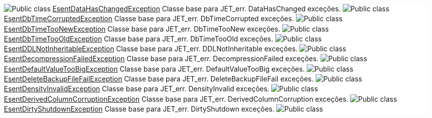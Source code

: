 <td><img src="../images/dn292085.pubclass(EXCHG.10).gif" title="Classe pública" alt="Public class" /></td>
<td><a href="dn334397(v=exchg.10).md">EsentDataHasChangedException</a></td>
<td>Classe base para JET_err. DataHasChanged exceções.</td>
</tr>
<tr class="even">
<td><img src="../images/dn292085.pubclass(EXCHG.10).gif" title="Classe pública" alt="Public class" /></td>
<td><a href="dn274236(v=exchg.10).md">EsentDbTimeCorruptedException</a></td>
<td>Classe base para JET_err. DbTimeCorrupted exceções.</td>
</tr>
<tr class="odd">
<td><img src="../images/dn292085.pubclass(EXCHG.10).gif" title="Classe pública" alt="Public class" /></td>
<td><a href="dn334407(v=exchg.10).md">EsentDbTimeTooNewException</a></td>
<td>Classe base para JET_err. DbTimeTooNew exceções.</td>
</tr>
<tr class="even">
<td><img src="../images/dn292085.pubclass(EXCHG.10).gif" title="Classe pública" alt="Public class" /></td>
<td><a href="dn274245(v=exchg.10).md">EsentDbTimeTooOldException</a></td>
<td>Classe base para JET_err. DbTimeTooOld exceções.</td>
</tr>
<tr class="odd">
<td><img src="../images/dn292085.pubclass(EXCHG.10).gif" title="Classe pública" alt="Public class" /></td>
<td><a href="dn334413(v=exchg.10).md">EsentDDLNotInheritableException</a></td>
<td>Classe base para JET_err. DDLNotInheritable exceções.</td>
</tr>
<tr class="even">
<td><img src="../images/dn292085.pubclass(EXCHG.10).gif" title="Classe pública" alt="Public class" /></td>
<td><a href="dn274251(v=exchg.10).md">EsentDecompressionFailedException</a></td>
<td>Classe base para JET_err. DecompressionFailed exceções.</td>
</tr>
<tr class="odd">
<td><img src="../images/dn292085.pubclass(EXCHG.10).gif" title="Classe pública" alt="Public class" /></td>
<td><a href="dn334424(v=exchg.10).md">EsentDefaultValueTooBigException</a></td>
<td>Classe base para JET_err. DefaultValueTooBig exceções.</td>
</tr>
<tr class="even">
<td><img src="../images/dn292085.pubclass(EXCHG.10).gif" title="Classe pública" alt="Public class" /></td>
<td><a href="dn274267(v=exchg.10).md">EsentDeleteBackupFileFailException</a></td>
<td>Classe base para JET_err. DeleteBackupFileFail exceções.</td>
</tr>
<tr class="odd">
<td><img src="../images/dn292085.pubclass(EXCHG.10).gif" title="Classe pública" alt="Public class" /></td>
<td><a href="dn334433(v=exchg.10).md">EsentDensityInvalidException</a></td>
<td>Classe base para JET_err. DensityInvalid exceções.</td>
</tr>
<tr class="even">
<td><img src="../images/dn292085.pubclass(EXCHG.10).gif" title="Classe pública" alt="Public class" /></td>
<td><a href="dn274270(v=exchg.10).md">EsentDerivedColumnCorruptionException</a></td>
<td>Classe base para JET_err. DerivedColumnCorruption exceções.</td>
</tr>
<tr class="odd">
<td><img src="../images/dn292085.pubclass(EXCHG.10).gif" title="Classe pública" alt="Public class" /></td>
<td><a href="dn334452(v=exchg.10).md">EsentDirtyShutdownException</a></td>
<td>Classe base para JET_err. DirtyShutdown exceções.</td>
</tr>
<tr class="even">
<td><img src="../images/dn292085.pubclass(EXCHG.10).gif" title="Classe pública" alt="Public class" /></td>
